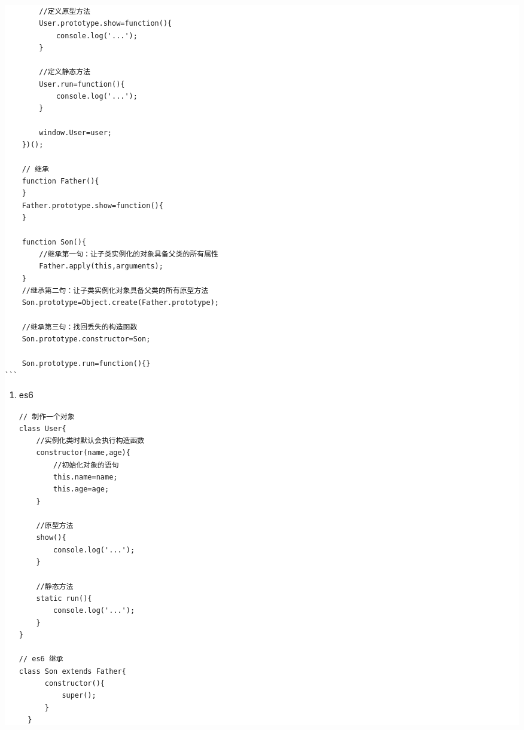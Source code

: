             //定义原型方法
            User.prototype.show=function(){
                console.log('...');
            }
 
            //定义静态方法
            User.run=function(){
                console.log('...');
            }
 
            window.User=user;
        })();

        // 继承
        function Father(){
        }
        Father.prototype.show=function(){
        }
 
        function Son(){
            //继承第一句：让子类实例化的对象具备父类的所有属性
            Father.apply(this,arguments);
        }
        //继承第二句：让子类实例化对象具备父类的所有原型方法
        Son.prototype=Object.create(Father.prototype);
 
        //继承第三句：找回丢失的构造函数
        Son.prototype.constructor=Son;
 
        Son.prototype.run=function(){}
    ```
1. es6 

    ```
    // 制作一个对象
    class User{
        //实例化类时默认会执行构造函数
        constructor(name,age){
            //初始化对象的语句
            this.name=name;
            this.age=age;
        }

        //原型方法
        show(){
            console.log('...');
        }

        //静态方法
        static run(){
            console.log('...');
        }
    }

    // es6 继承
    class Son extends Father{
          constructor(){
              super();
          }
      }
    ```
